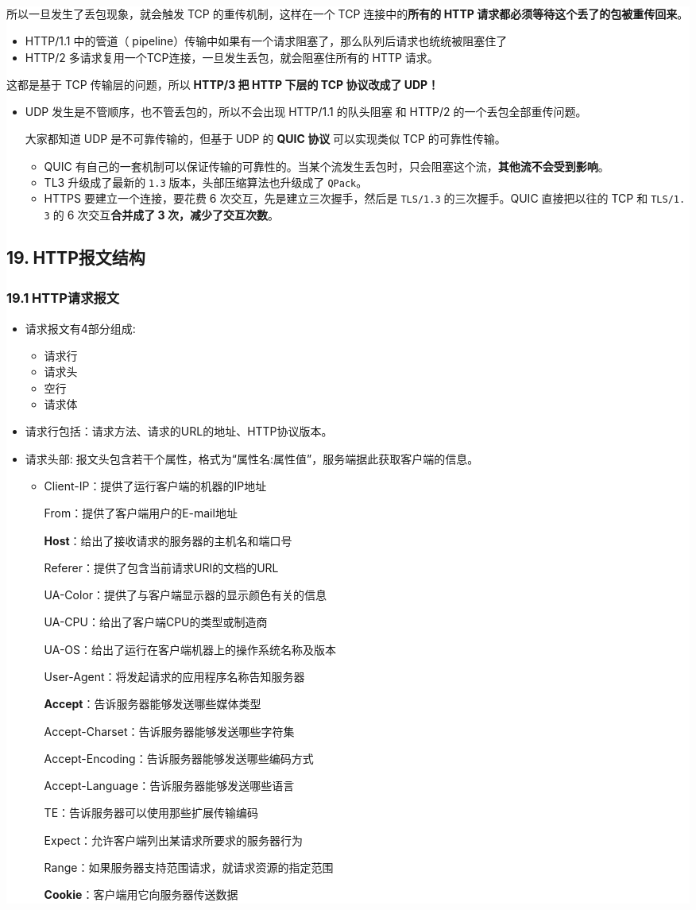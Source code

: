   所以一旦发生了丢包现象，就会触发 TCP 的重传机制，这样在一个 TCP 连接中的**所有的 HTTP 请求都必须等待这个丢了的包被重传回来**。

  - HTTP/1.1 中的管道（ pipeline）传输中如果有一个请求阻塞了，那么队列后请求也统统被阻塞住了
  - HTTP/2 多请求复用一个TCP连接，一旦发生丢包，就会阻塞住所有的 HTTP 请求。

  这都是基于 TCP 传输层的问题，所以 **HTTP/3 把 HTTP 下层的 TCP 协议改成了 UDP！**

- UDP 发生是不管顺序，也不管丢包的，所以不会出现 HTTP/1.1 的队头阻塞 和 HTTP/2 的一个丢包全部重传问题。

  大家都知道 UDP 是不可靠传输的，但基于 UDP 的 **QUIC 协议** 可以实现类似 TCP 的可靠性传输。

  - QUIC 有自己的一套机制可以保证传输的可靠性的。当某个流发生丢包时，只会阻塞这个流，**其他流不会受到影响**。
  - TL3 升级成了最新的 `1.3` 版本，头部压缩算法也升级成了 `QPack`。
  - HTTPS 要建立一个连接，要花费 6 次交互，先是建立三次握手，然后是 `TLS/1.3` 的三次握手。QUIC 直接把以往的 TCP 和 `TLS/1.3` 的 6 次交互**合并成了 3 次，减少了交互次数**。

## 19. HTTP报文结构

### 19.1 HTTP请求报文

- 请求报文有4部分组成:
  - 请求行
  - 请求头
  - 空行
  - 请求体
  
- 请求行包括：请求方法、请求的URL的地址、HTTP协议版本。

- 请求头部: 报文头包含若干个属性，格式为“属性名:属性值”，服务端据此获取客户端的信息。
  
  - Client-IP：提供了运行客户端的机器的IP地址
  
    From：提供了客户端用户的E-mail地址
  
    **Host**：给出了接收请求的服务器的主机名和端口号
  
    Referer：提供了包含当前请求URI的文档的URL
  
    UA-Color：提供了与客户端显示器的显示颜色有关的信息
  
    UA-CPU：给出了客户端CPU的类型或制造商
  
    UA-OS：给出了运行在客户端机器上的操作系统名称及版本
  
    User-Agent：将发起请求的应用程序名称告知服务器
  
    **Accept**：告诉服务器能够发送哪些媒体类型
  
    Accept-Charset：告诉服务器能够发送哪些字符集
  
    Accept-Encoding：告诉服务器能够发送哪些编码方式
  
    Accept-Language：告诉服务器能够发送哪些语言
  
    TE：告诉服务器可以使用那些扩展传输编码
  
    Expect：允许客户端列出某请求所要求的服务器行为
  
    Range：如果服务器支持范围请求，就请求资源的指定范围
  
    **Cookie**：客户端用它向服务器传送数据
  